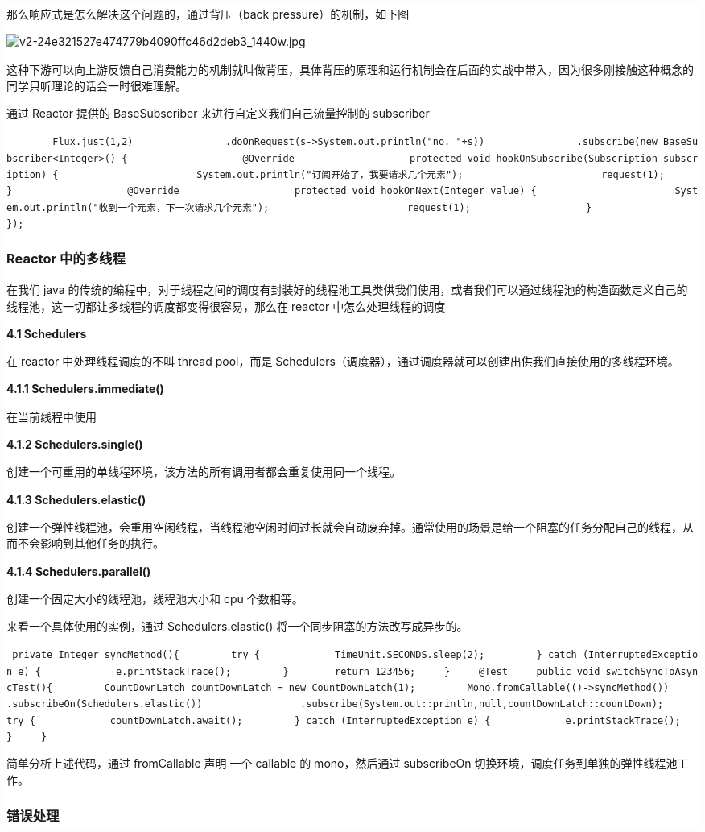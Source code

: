 那么响应式是怎么解决这个问题的，通过背压（back pressure）的机制，如下图

![v2-24e321527e474779b4090ffc46d2deb3_1440w.jpg](https://pic4.zhimg.com/80/v2-24e321527e474779b4090ffc46d2deb3_1440w.jpg)

这种下游可以向上游反馈自己消费能力的机制就叫做背压，具体背压的原理和运行机制会在后面的实战中带入，因为很多刚接触这种概念的同学只听理论的话会一时很难理解。

通过 Reactor 提供的 BaseSubscriber 来进行自定义我们自己流量控制的 subscriber

```text
        Flux.just(1,2)                .doOnRequest(s->System.out.println("no. "+s))                .subscribe(new BaseSubscriber<Integer>() {                    @Override                    protected void hookOnSubscribe(Subscription subscription) {                        System.out.println("订阅开始了，我要请求几个元素");                        request(1);                    }                    @Override                    protected void hookOnNext(Integer value) {                        System.out.println("收到一个元素，下一次请求几个元素");                        request(1);                    }                });

```

### Reactor 中的多线程

在我们 java 的传统的编程中，对于线程之间的调度有封装好的线程池工具类供我们使用，或者我们可以通过线程池的构造函数定义自己的线程池，这一切都让多线程的调度都变得很容易，那么在 reactor 中怎么处理线程的调度

**4.1 Schedulers**

在 reactor 中处理线程调度的不叫 thread pool，而是 Schedulers（调度器），通过调度器就可以创建出供我们直接使用的多线程环境。

**4.1.1 Schedulers.immediate()**

在当前线程中使用

**4.1.2 Schedulers.single()**

创建一个可重用的单线程环境，该方法的所有调用者都会重复使用同一个线程。

**4.1.3 Schedulers.elastic()**

创建一个弹性线程池，会重用空闲线程，当线程池空闲时间过长就会自动废弃掉。通常使用的场景是给一个阻塞的任务分配自己的线程，从而不会影响到其他任务的执行。

**4.1.4 Schedulers.parallel()**

创建一个固定大小的线程池，线程池大小和 cpu 个数相等。

来看一个具体使用的实例，通过 Schedulers.elastic() 将一个同步阻塞的方法改写成异步的。

```text
 private Integer syncMethod(){         try {             TimeUnit.SECONDS.sleep(2);         } catch (InterruptedException e) {             e.printStackTrace();         }        return 123456;     }     @Test     public void switchSyncToAsyncTest(){         CountDownLatch countDownLatch = new CountDownLatch(1);         Mono.fromCallable(()->syncMethod())                 .subscribeOn(Schedulers.elastic())                 .subscribe(System.out::println,null,countDownLatch::countDown);         try {             countDownLatch.await();         } catch (InterruptedException e) {             e.printStackTrace();         }     }

```

简单分析上述代码，通过 fromCallable 声明 一个 callable 的 mono，然后通过 subscribeOn 切换环境，调度任务到单独的弹性线程池工作。

### 错误处理
